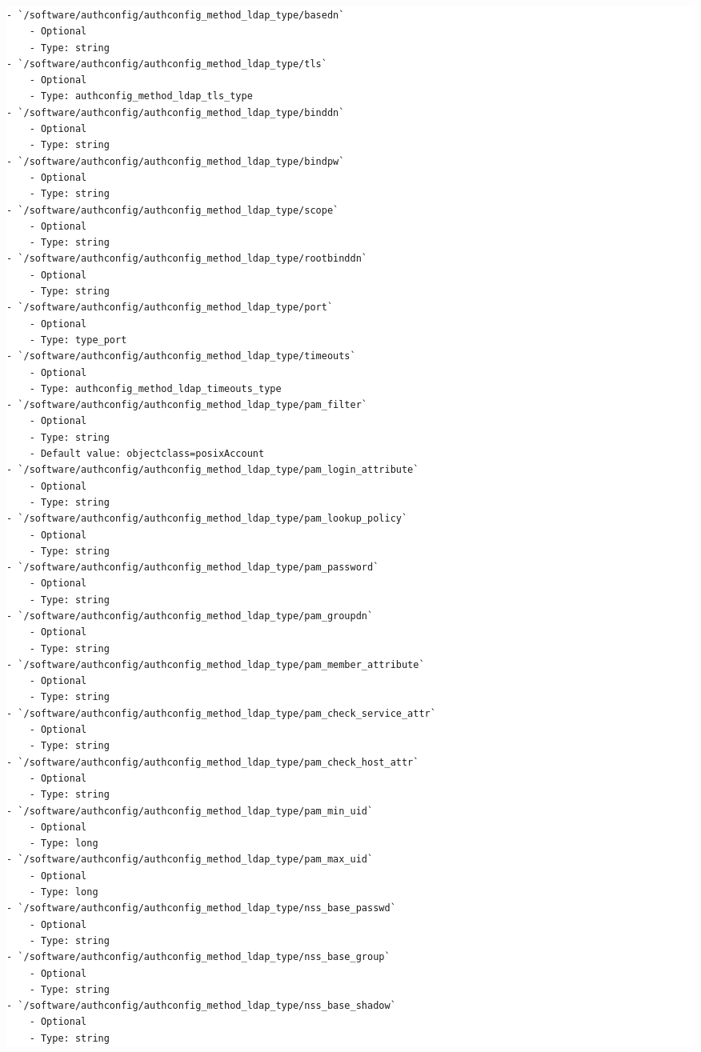     - `/software/authconfig/authconfig_method_ldap_type/basedn`
        - Optional
        - Type: string
    - `/software/authconfig/authconfig_method_ldap_type/tls`
        - Optional
        - Type: authconfig_method_ldap_tls_type
    - `/software/authconfig/authconfig_method_ldap_type/binddn`
        - Optional
        - Type: string
    - `/software/authconfig/authconfig_method_ldap_type/bindpw`
        - Optional
        - Type: string
    - `/software/authconfig/authconfig_method_ldap_type/scope`
        - Optional
        - Type: string
    - `/software/authconfig/authconfig_method_ldap_type/rootbinddn`
        - Optional
        - Type: string
    - `/software/authconfig/authconfig_method_ldap_type/port`
        - Optional
        - Type: type_port
    - `/software/authconfig/authconfig_method_ldap_type/timeouts`
        - Optional
        - Type: authconfig_method_ldap_timeouts_type
    - `/software/authconfig/authconfig_method_ldap_type/pam_filter`
        - Optional
        - Type: string
        - Default value: objectclass=posixAccount
    - `/software/authconfig/authconfig_method_ldap_type/pam_login_attribute`
        - Optional
        - Type: string
    - `/software/authconfig/authconfig_method_ldap_type/pam_lookup_policy`
        - Optional
        - Type: string
    - `/software/authconfig/authconfig_method_ldap_type/pam_password`
        - Optional
        - Type: string
    - `/software/authconfig/authconfig_method_ldap_type/pam_groupdn`
        - Optional
        - Type: string
    - `/software/authconfig/authconfig_method_ldap_type/pam_member_attribute`
        - Optional
        - Type: string
    - `/software/authconfig/authconfig_method_ldap_type/pam_check_service_attr`
        - Optional
        - Type: string
    - `/software/authconfig/authconfig_method_ldap_type/pam_check_host_attr`
        - Optional
        - Type: string
    - `/software/authconfig/authconfig_method_ldap_type/pam_min_uid`
        - Optional
        - Type: long
    - `/software/authconfig/authconfig_method_ldap_type/pam_max_uid`
        - Optional
        - Type: long
    - `/software/authconfig/authconfig_method_ldap_type/nss_base_passwd`
        - Optional
        - Type: string
    - `/software/authconfig/authconfig_method_ldap_type/nss_base_group`
        - Optional
        - Type: string
    - `/software/authconfig/authconfig_method_ldap_type/nss_base_shadow`
        - Optional
        - Type: string